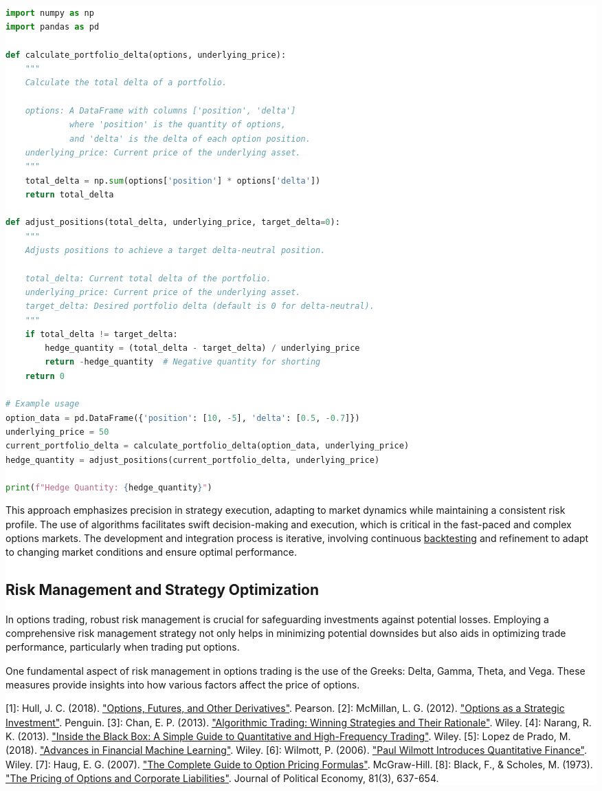 ```python
import numpy as np
import pandas as pd

def calculate_portfolio_delta(options, underlying_price):
    """
    Calculate the total delta of a portfolio.

    options: A DataFrame with columns ['position', 'delta']
             where 'position' is the quantity of options,
             and 'delta' is the delta of each option position.
    underlying_price: Current price of the underlying asset.
    """
    total_delta = np.sum(options['position'] * options['delta'])
    return total_delta

def adjust_positions(total_delta, underlying_price, target_delta=0):
    """
    Adjusts positions to achieve a target delta-neutral position.

    total_delta: Current total delta of the portfolio.
    underlying_price: Current price of the underlying asset.
    target_delta: Desired portfolio delta (default is 0 for delta-neutral).
    """
    if total_delta != target_delta:
        hedge_quantity = (total_delta - target_delta) / underlying_price
        return -hedge_quantity  # Negative quantity for shorting
    return 0

# Example usage
option_data = pd.DataFrame({'position': [10, -5], 'delta': [0.5, -0.7]})
underlying_price = 50
current_portfolio_delta = calculate_portfolio_delta(option_data, underlying_price)
hedge_quantity = adjust_positions(current_portfolio_delta, underlying_price)

print(f"Hedge Quantity: {hedge_quantity}")
```

This approach emphasizes precision in strategy execution, adapting to market dynamics while maintaining a consistent risk profile. The use of algorithms facilitates swift decision-making and execution, which is critical in the fast-paced and complex options markets. The development and integration process is iterative, involving continuous [backtesting](/wiki/backtesting) and refinement to adapt to changing market conditions and ensure optimal performance.

## Risk Management and Strategy Optimization

In options trading, robust risk management is crucial for safeguarding investments against potential losses. Employing a comprehensive risk management strategy not only helps in minimizing potential downsides but also aids in optimizing trade performance, particularly when trading put options. 

One fundamental aspect of risk management in options trading is the use of the Greeks: Delta, Gamma, Theta, and Vega. These measures provide insights into how various factors affect the price of options. 


[1]: Hull, J. C. (2018). ["Options, Futures, and Other Derivatives"](https://www.semanticscholar.org/paper/Options%2C-Futures%2C-and-Other-Derivatives-Hull/89bdee500c8623864fc9eb7a471546aa713acc44). Pearson.
[2]: McMillan, L. G. (2012). ["Options as a Strategic Investment"](https://archive.org/details/optionsasstrateg0000mcmi). Penguin.
[3]: Chan, E. P. (2013). ["Algorithmic Trading: Winning Strategies and Their Rationale"](https://github.com/ftvision/quant_trading_echan_book). Wiley.
[4]: Narang, R. K. (2013). ["Inside the Black Box: A Simple Guide to Quantitative and High-Frequency Trading"](https://onlinelibrary.wiley.com/doi/book/10.1002/9781118662717). Wiley.
[5]: Lopez de Prado, M. (2018). ["Advances in Financial Machine Learning"](https://books.google.com/books/about/Advances_in_Financial_Machine_Learning.html?id=oU9KDwAAQBAJ). Wiley.
[6]: Wilmott, P. (2006). ["Paul Wilmott Introduces Quantitative Finance"](https://www.amazon.com/Paul-Wilmott-Introduces-Quantitative-Finance/dp/0470319585). Wiley.
[7]: Haug, E. G. (2007). ["The Complete Guide to Option Pricing Formulas"](https://books.google.com/books/about/The_Complete_Guide_to_Option_Pricing_For.html?id=cSRMtQAACAAJ). McGraw-Hill.
[8]: Black, F., & Scholes, M. (1973). ["The Pricing of Options and Corporate Liabilities"](https://www.cs.princeton.edu/courses/archive/fall09/cos323/papers/black_scholes73.pdf). Journal of Political Economy, 81(3), 637-654.